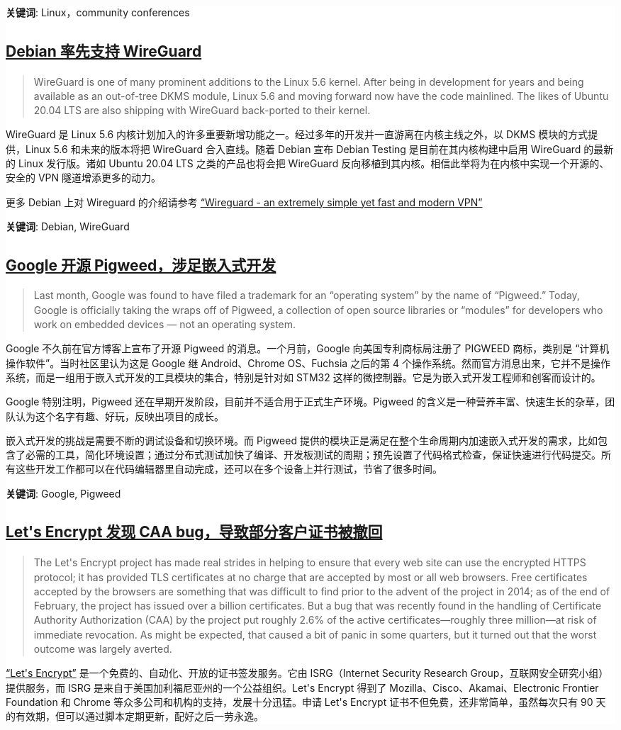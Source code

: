 **关键词**: Linux，community conferences

## [**Debian 率先支持 WireGuard**](https://www.phoronix.com/scan.php?page=news_item&px=Debian-Enables-WireGuard)

> WireGuard is one of many prominent additions to the Linux 5.6 kernel. After being in development for years and being available as an out-of-tree DKMS module, Linux 5.6 and moving forward now have the code mainlined. The likes of Ubuntu 20.04 LTS are also shipping with WireGuard back-ported to their kernel.

WireGuard 是 Linux 5.6 内核计划加入的许多重要新增功能之一。经过多年的开发并一直游离在内核主线之外，以 DKMS 模块的方式提供，Linux 5.6 和未来的版本将把 WireGuard 合入直线。随着 Debian 宣布 Debian Testing 是目前在其内核构建中启用 WireGuard 的最新的 Linux 发行版。诸如 Ubuntu 20.04 LTS 之类的产品也将会把 WireGuard 反向移植到其内核。相信此举将为在内核中实现一个开源的、安全的 VPN 隧道增添更多的动力。

更多 Debian 上对 Wireguard 的介绍请参考 [“Wireguard - an extremely simple yet fast and modern VPN”](https://wiki.debian.org/Wireguard)

**关键词**: Debian, WireGuard

## [**Google 开源 Pigweed，涉足嵌入式开发**](https://ww.9to5google.com/2020/03/19/google-pigweed-embedded-development/#)

> Last month, Google was found to have filed a trademark for an “operating system” by the name of “Pigweed.” Today, Google is officially taking the wraps off of Pigweed, a collection of open source libraries or “modules” for developers who work on embedded devices — not an operating system.

Google 不久前在官方博客上宣布了开源 Pigweed 的消息。一个月前，Google 向美国专利商标局注册了 PIGWEED 商标，类别是 “计算机操作软件”。当时社区里认为这是 Google 继 Android、Chrome OS、Fuchsia 之后的第 4 个操作系统。然而官方消息出来，它并不是操作系统，而是一组用于嵌入式开发的工具模块的集合，特别是针对如 STM32 这样的微控制器。它是为嵌入式开发工程师和创客而设计的。

Google 特别注明，Pigweed 还在早期开发阶段，目前并不适合用于正式生产环境。Pigweed 的含义是一种营养丰富、快速生长的杂草，团队认为这个名字有趣、好玩，反映出项目的成长。

嵌入式开发的挑战是需要不断的调试设备和切换环境。而 Pigweed 提供的模块正是满足在整个生命周期内加速嵌入式开发的需求，比如包含了必需的工具，简化环境设置；通过分布式测试加快了编译、开发板测试的周期；预先设置了代码格式检查，保证快速进行代码提交。所有这些开发工作都可以在代码编辑器里自动完成，还可以在多个设备上并行测试，节省了很多时间。

**关键词**: Google, Pigweed

## [**Let's Encrypt 发现 CAA bug，导致部分客户证书被撤回**](https://lwn.net/Articles/814389/)

> The Let's Encrypt project has made real strides in helping to ensure that every web site can use the encrypted HTTPS protocol; it has provided TLS certificates at no charge that are accepted by most or all web browsers. Free certificates accepted by the browsers are something that was difficult to find prior to the advent of the project in 2014; as of the end of February, the project has issued over a billion certificates. But a bug that was recently found in the handling of Certificate Authority Authorization (CAA) by the project put roughly 2.6% of the active certificates—roughly three million—at risk of immediate revocation. As might be expected, that caused a bit of panic in some quarters, but it turned out that the worst outcome was largely averted.

[“Let's Encrypt”](https://letsencrypt.org/) 是一个免费的、自动化、开放的证书签发服务。它由 ISRG（Internet Security Research Group，互联网安全研究小组）提供服务，而 ISRG 是来自于美国加利福尼亚州的一个公益组织。Let's Encrypt 得到了 Mozilla、Cisco、Akamai、Electronic Frontier Foundation 和 Chrome 等众多公司和机构的支持，发展十分迅猛。申请 Let's Encrypt 证书不但免费，还非常简单，虽然每次只有 90 天的有效期，但可以通过脚本定期更新，配好之后一劳永逸。
